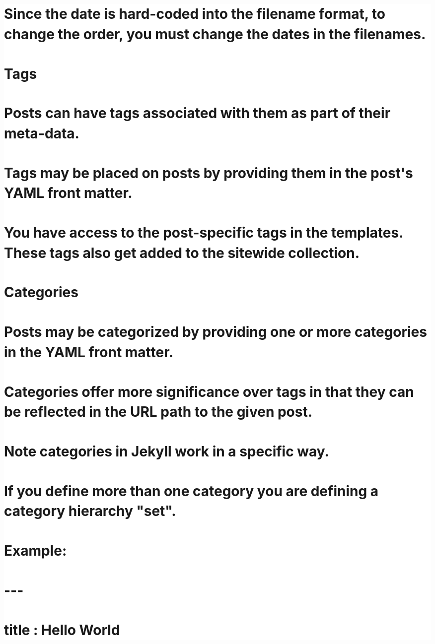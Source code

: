 #                                                                                                 Since the date is hard-coded into the filename format, to change the order, you must change the dates in the filenames.
#
#                                                                                                 **Tags**   
#                                                                                                 Posts can have tags associated with them as part of their meta-data.
#                                                                                                 Tags may be placed on posts by providing them in the post's YAML front matter.
#                                                                                                 You have access to the post-specific tags in the templates. These tags also get added to the sitewide collection.
#
#                                                                                                 **Categories**   
#                                                                                                 Posts may be categorized by providing one or more categories in the YAML front matter.
#                                                                                                 Categories offer more significance over tags in that they can be reflected in the URL path to the given post.
#                                                                                                 Note categories in Jekyll work in a specific way.
#                                                                                                 If you define more than one category you are defining a category hierarchy "set".
#                                                                                                 Example:
#
#                                                                                                     ---
#                                                                                                         title :  Hello World